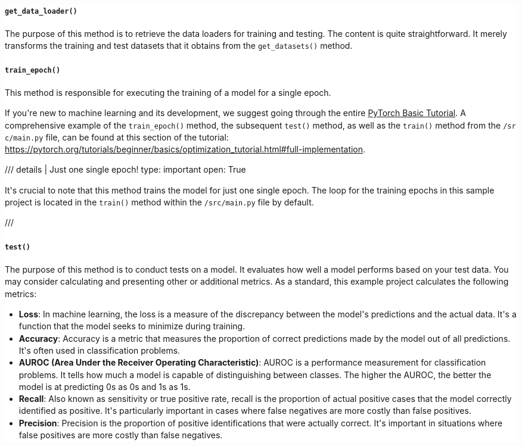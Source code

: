 #### `get_data_loader()`

The purpose of this method is to retrieve the data loaders for training and testing.
The content is quite straightforward.
It merely transforms the training and test datasets that it obtains from the `get_datasets()` method.

#### `train_epoch()`

This method is responsible for executing the training of a model for a single epoch.

If you're new to machine learning and its development, we suggest going through the entire [PyTorch Basic Tutorial][5].
A comprehensive example of the `train_epoch()` method, the subsequent `test()` method, as well as the `train()` method
from the `/src/main.py` file, can be found at this section of the tutorial:
<https://pytorch.org/tutorials/beginner/basics/optimization_tutorial.html#full-implementation>.

/// details | Just one single epoch!
    type: important
    open: True

It's crucial to note that this method trains the model for just one single epoch.
The loop for the training epochs in this sample project is located in the `train()` method within the `/src/main.py`
file by default.

///

#### `test()`

The purpose of this method is to conduct tests on a model.
It evaluates how well a model performs based on your test data.
You may consider calculating and presenting other or additional metrics.
As a standard, this example project calculates the following metrics:

- **Loss**: In machine learning, the loss is a measure of the discrepancy between the model's predictions and the actual
    data.
    It's a function that the model seeks to minimize during training.
- **Accuracy**: Accuracy is a metric that measures the proportion of correct predictions made by the model out of all
    predictions.
    It's often used in classification problems.
- **AUROC (Area Under the Receiver Operating Characteristic)**: AUROC is a performance measurement for classification
    problems.
    It tells how much a model is capable of distinguishing between classes.
    The higher the AUROC, the better the model is at predicting 0s as 0s and 1s as 1s.
- **Recall**: Also known as sensitivity or true positive rate, recall is the proportion of actual positive cases that
    the model correctly identified as positive.
    It's particularly important in cases where false negatives are more costly than false positives.
- **Precision**: Precision is the proportion of positive identifications that were actually correct.
    It's important in situations where false positives are more costly than false negatives.


[1]: https://github.com/DLR-KI/fl-demonstrator-client
[2]: https://docs.python.org/3/library/pickle.html
[3]: https://pytorch.org/docs/stable/data.html#torch.utils.data.Dataset
[4]: http://yann.lecun.com/exdb/mnist
[5]: https://pytorch.org/tutorials/beginner/basics/intro.html
[6]: https://pytorch.org/docs/stable/generated/torch.optim.lr_scheduler.StepLR.html#torch.optim.lr_scheduler.StepLR
[7]: https://pytorch.org/docs/stable/generated/torch.optim.Adadelta.html
[8]: https://pytorch.org/docs/stable/generated/torch.optim.Adam.html
[9]: https://pytorch.org/docs/stable/generated/torch.optim.SGD.html
[10]: https://pytorch.org/docs/stable/generated/torch.nn.CrossEntropyLoss.html
[11]: https://pytorch.org/docs/stable/generated/torch.nn.MSELoss.html
[12]: https://pytorch.org/docs/stable/generated/torch.nn.NLLLoss.html
[13]: https://pytorch.org/docs/stable/generated/torch.nn.LogSoftmax.html